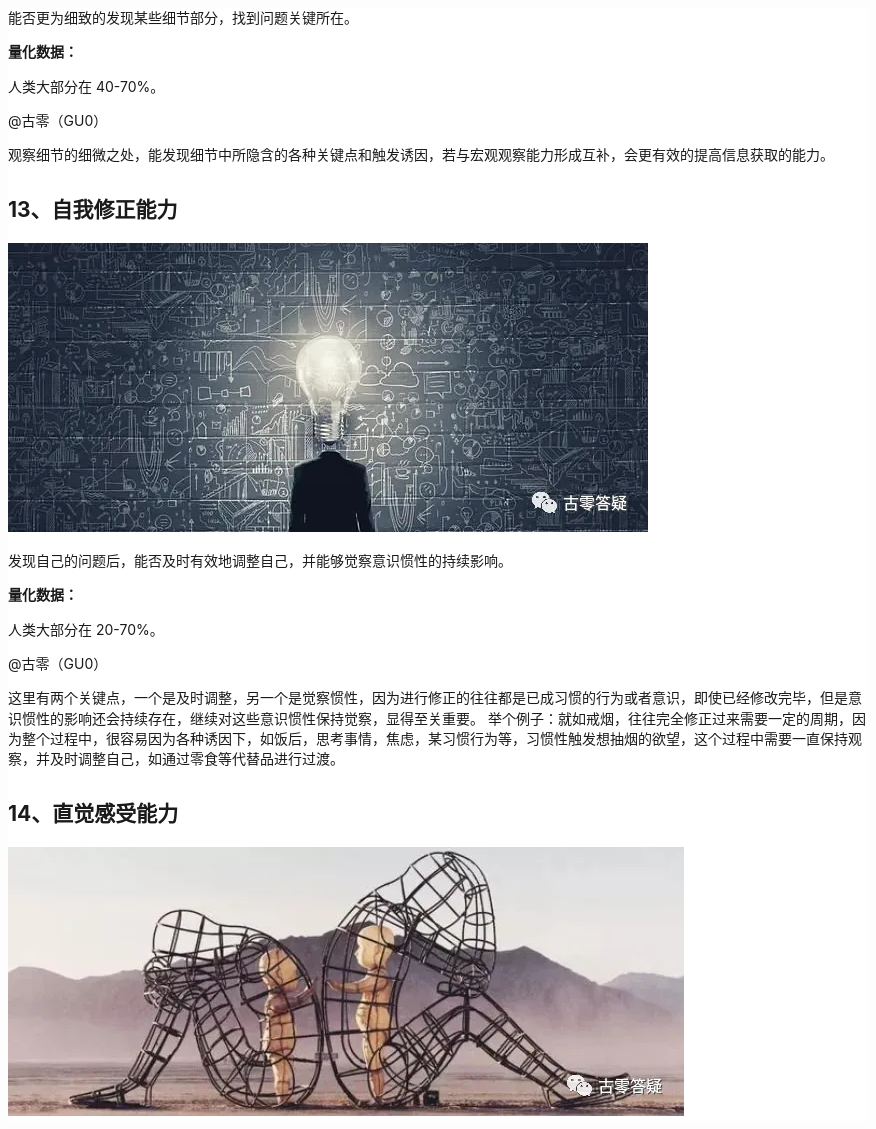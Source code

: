 能否更为细致的发现某些细节部分，找到问题关键所在。

**量化数据：**

人类大部分在 40-70%。

@古零（GU0）

观察细节的细微之处，能发现细节中所隐含的各种关键点和触发诱因，若与宏观观察能力形成互补，会更有效的提高信息获取的能力。


## 13、自我修正能力

![01](./img/019.webp)

发现自己的问题后，能否及时有效地调整自己，并能够觉察意识惯性的持续影响。

**量化数据：**

人类大部分在 20-70%。

@古零（GU0）

这里有两个关键点，一个是及时调整，另一个是觉察惯性，因为进行修正的往往都是已成习惯的行为或者意识，即使已经修改完毕，但是意识惯性的影响还会持续存在，继续对这些意识惯性保持觉察，显得至关重要。
举个例子：就如戒烟，往往完全修正过来需要一定的周期，因为整个过程中，很容易因为各种诱因下，如饭后，思考事情，焦虑，某习惯行为等，习惯性触发想抽烟的欲望，这个过程中需要一直保持观察，并及时调整自己，如通过零食等代替品进行过渡。


## 14、直觉感受能力

![01](./img/020.webp)
